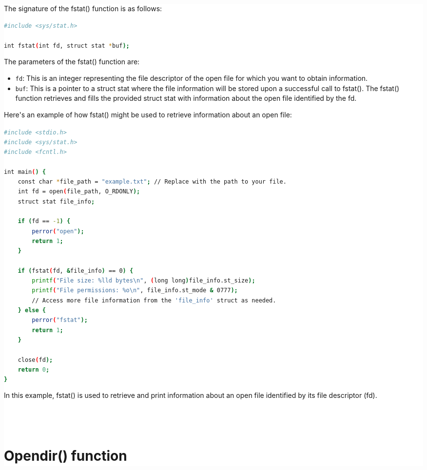The signature of the fstat() function is as follows:
```bash
#include <sys/stat.h>

int fstat(int fd, struct stat *buf);
```
The parameters of the fstat() function are:

- `fd`: This is an integer representing the file descriptor of the open file for which you want to obtain information.
- `buf`: This is a pointer to a struct stat where the file information will be stored upon a successful call to fstat().
The fstat() function retrieves and fills the provided struct stat with information about the open file identified by the fd.

Here's an example of how fstat() might be used to retrieve information about an open file:
```bash
#include <stdio.h>
#include <sys/stat.h>
#include <fcntl.h>

int main() {
    const char *file_path = "example.txt"; // Replace with the path to your file.
    int fd = open(file_path, O_RDONLY);
    struct stat file_info;

    if (fd == -1) {
        perror("open");
        return 1;
    }

    if (fstat(fd, &file_info) == 0) {
        printf("File size: %lld bytes\n", (long long)file_info.st_size);
        printf("File permissions: %o\n", file_info.st_mode & 0777);
        // Access more file information from the 'file_info' struct as needed.
    } else {
        perror("fstat");
        return 1;
    }

    close(fd);
    return 0;
}
```
In this example, fstat() is used to retrieve and print information about an open file identified by its file descriptor (fd).

<br>
<br>
<div id="opendir">

# Opendir() function
